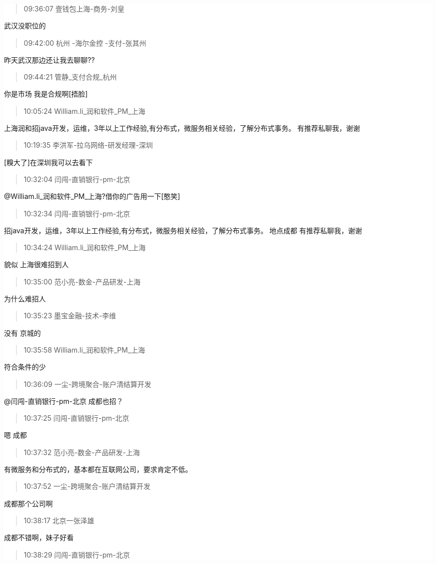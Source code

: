 > 09:36:07  壹钱包上海-商务-刘皇  
   
武汉没职位的  
   
> 09:42:00  杭州 -海尔金控 -支付-张其州  
   
昨天武汉那边还让我去聊聊??  
   
> 09:44:21  管静_支付合规_杭州  
   
你是市场 我是合规啊[捂脸]  
   
> 10:05:24  William.li_润和软件_PM_上海  
   
上海润和招java开发，运维，3年以上工作经验,有分布式，微服务相关经验，了解分布式事务。 有推荐私聊我，谢谢  
   
> 10:19:35  李洪军-拉乌网络-研发经理-深圳  
   
[糗大了]在深圳我可以去看下  
   
> 10:32:04  闫闯-直销银行-pm-北京  
   
@William.li_润和软件_PM_上海?借你的广告用一下[憨笑]  
   
> 10:32:34  闫闯-直销银行-pm-北京  
   
招java开发，运维，3年以上工作经验,有分布式，微服务相关经验，了解分布式事务。 地点成都 有推荐私聊我，谢谢  
   
> 10:34:24  William.li_润和软件_PM_上海  
   
貌似 上海很难招到人  
   
> 10:35:00  范小亮-数金-产品研发-上海  
   
为什么难招人  
   
> 10:35:23  墨宝金融-技术-李维  
   
没有 京城的  
   
> 10:35:58  William.li_润和软件_PM_上海  
   
符合条件的少   
   
> 10:36:09  一尘-跨境聚合-账户清结算开发  
   
@闫闯-直销银行-pm-北京   成都也招？  
   
> 10:37:25  闫闯-直销银行-pm-北京  
   
嗯 成都  
   
> 10:37:32  范小亮-数金-产品研发-上海  
   
有微服务和分布式的，基本都在互联网公司，要求肯定不低。  
   
> 10:37:52  一尘-跨境聚合-账户清结算开发  
   
成都那个公司啊  
   
> 10:38:17  北京一张泽雄  
   
成都不错啊，妹子好看  
   
> 10:38:29  闫闯-直销银行-pm-北京  
   